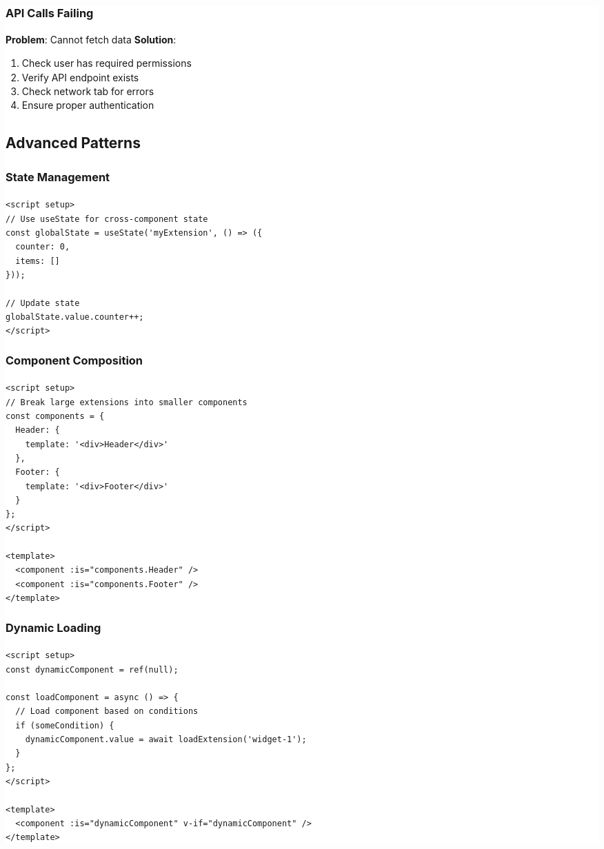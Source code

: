 ### API Calls Failing
**Problem**: Cannot fetch data
**Solution**:
1. Check user has required permissions
2. Verify API endpoint exists
3. Check network tab for errors
4. Ensure proper authentication

## Advanced Patterns

### State Management
```vue
<script setup>
// Use useState for cross-component state
const globalState = useState('myExtension', () => ({
  counter: 0,
  items: []
}));

// Update state
globalState.value.counter++;
</script>
```

### Component Composition
```vue
<script setup>
// Break large extensions into smaller components
const components = {
  Header: {
    template: '<div>Header</div>'
  },
  Footer: {
    template: '<div>Footer</div>'
  }
};
</script>

<template>
  <component :is="components.Header" />
  <component :is="components.Footer" />
</template>
```

### Dynamic Loading
```vue
<script setup>
const dynamicComponent = ref(null);

const loadComponent = async () => {
  // Load component based on conditions
  if (someCondition) {
    dynamicComponent.value = await loadExtension('widget-1');
  }
};
</script>

<template>
  <component :is="dynamicComponent" v-if="dynamicComponent" />
</template>
```
